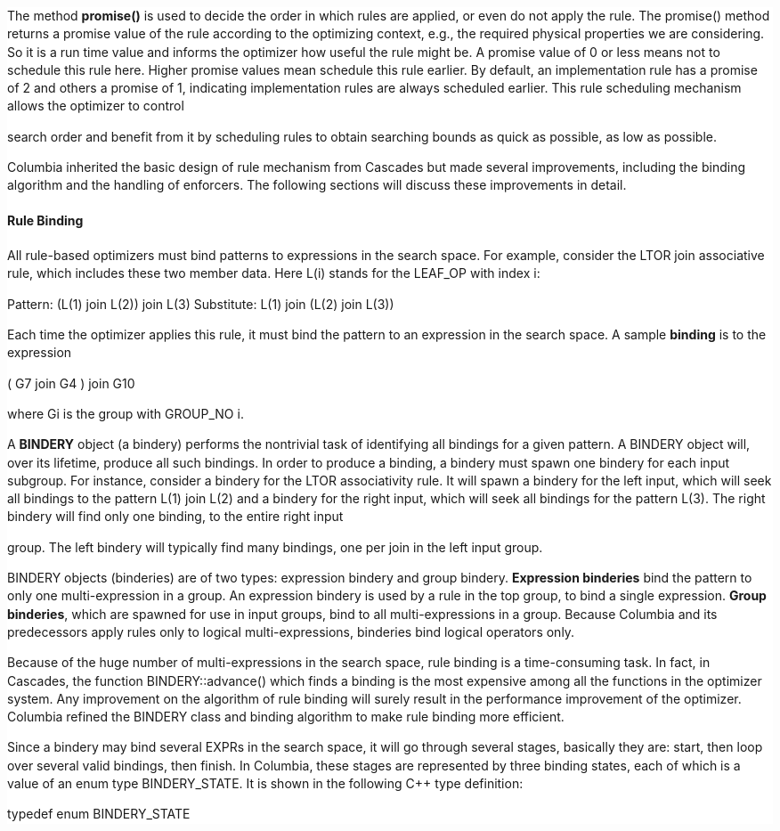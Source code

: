 The method **promise()** is used to decide the order in which rules are applied, or even do not apply the rule. The promise() method returns a promise value of the rule according to the optimizing context, e.g., the required physical properties we are considering. So it is a run time value and informs the optimizer how useful the rule might be. A promise value of 0 or less means not to schedule this rule here. Higher promise values mean schedule this rule earlier. By default, an implementation rule has a promise of 2 and others a promise of 1, indicating implementation rules are always scheduled earlier. This rule scheduling mechanism allows the optimizer to control

search order and benefit from it by scheduling rules to obtain searching bounds as quick as possible, as low as possible.

Columbia inherited the basic design of rule mechanism from Cascades but made several improvements, including the binding algorithm and the handling of enforcers. The following sections will discuss these improvements in detail.

#### Rule Binding

All rule-based optimizers must bind patterns to expressions in the search space. For example, consider the LTOR join associative rule, which includes these two member data. Here L(i) stands for the LEAF_OP with index i:

Pattern: (L(1) join L(2)) join L(3) Substitute: L(1) join (L(2) join L(3))

Each time the optimizer applies this rule, it must bind the pattern to an expression in the search space. A sample **binding** is to the expression

( G7 join G4 ) join G10

where Gi is the group with GROUP_NO i.

A **BINDERY** object (a bindery) performs the nontrivial task of identifying all bindings for a given pattern. A BINDERY object will, over its lifetime, produce all such bindings. In order to produce a binding, a bindery must spawn one bindery for each input subgroup. For instance, consider a bindery for the LTOR associativity rule. It will spawn a bindery for the left input, which will seek all bindings to the pattern L(1) join L(2) and a bindery for the right input, which will seek all bindings for the pattern L(3). The right bindery will find only one binding, to the entire right input

group. The left bindery will typically find many bindings, one per join in the left input group.

BINDERY objects (binderies) are of two types: expression bindery and group bindery. **Expression binderies** bind the pattern to only one multi-expression in a group. An expression bindery is used by a rule in the top group, to bind a single expression. **Group binderies**, which are spawned for use in input groups, bind to all multi-expressions in a group. Because Columbia and its predecessors apply rules only to logical multi-expressions, binderies bind logical operators only.

Because of the huge number of multi-expressions in the search space, rule binding is a time-consuming task. In fact, in Cascades, the function BINDERY::advance() which finds a binding is the most expensive among all the functions in the optimizer system. Any improvement on the algorithm of rule binding will surely result in the performance improvement of the optimizer. Columbia refined the BINDERY class and binding algorithm to make rule binding more efficient.

Since a bindery may bind several EXPRs in the search space, it will go through several stages, basically they are: start, then loop over several valid bindings, then finish. In Columbia, these stages are represented by three binding states, each of which is a value of an enum type BINDERY_STATE. It is shown in the following C++ type definition:

typedef enum BINDERY_STATE
